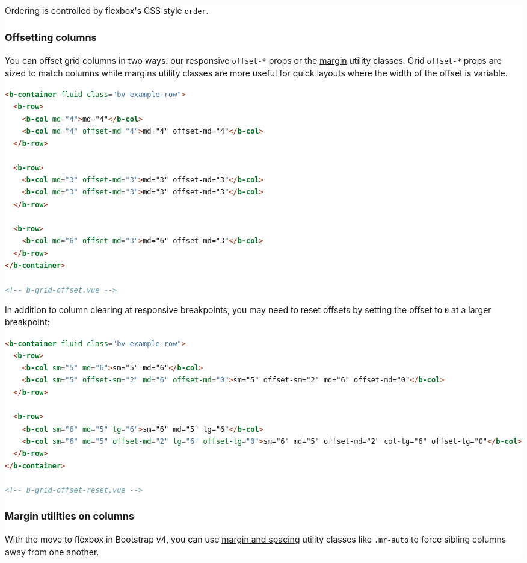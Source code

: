 Ordering is controlled by flexbox's CSS style `order`.

### Offsetting columns

You can offset grid columns in two ways: our responsive `offset-*` props or the
[margin](/docs/reference/spacing-classes) utility classes. Grid `offset-*` props are sized to match
columns while margins utility classes are more useful for quick layouts where the width of the
offset is variable.

```html
<b-container fluid class="bv-example-row">
  <b-row>
    <b-col md="4">md="4"</b-col>
    <b-col md="4" offset-md="4">md="4" offset-md="4"</b-col>
  </b-row>

  <b-row>
    <b-col md="3" offset-md="3">md="3" offset-md="3"</b-col>
    <b-col md="3" offset-md="3">md="3" offset-md="3"</b-col>
  </b-row>

  <b-row>
    <b-col md="6" offset-md="3">md="6" offset-md="3"</b-col>
  </b-row>
</b-container>

<!-- b-grid-offset.vue -->
```

In addition to column clearing at responsive breakpoints, you may need to reset offsets by setting
the offset to `0` at a larger breakpoint:

```html
<b-container fluid class="bv-example-row">
  <b-row>
    <b-col sm="5" md="6">sm="5" md="6"</b-col>
    <b-col sm="5" offset-sm="2" md="6" offset-md="0">sm="5" offset-sm="2" md="6" offset-md="0"</b-col>
  </b-row>

  <b-row>
    <b-col sm="6" md="5" lg="6">sm="6" md="5" lg="6"</b-col>
    <b-col sm="6" md="5" offset-md="2" lg="6" offset-lg="0">sm="6" md="5" offset-md="2" col-lg="6" offset-lg="0"</b-col>
  </b-row>
</b-container>

<!-- b-grid-offset-reset.vue -->
```

### Margin utilities on columns

With the move to flexbox in Bootstrap v4, you can use
[margin and spacing](/docs/reference/spacing-classes) utility classes like `.mr-auto` to force
sibling columns away from one another.
